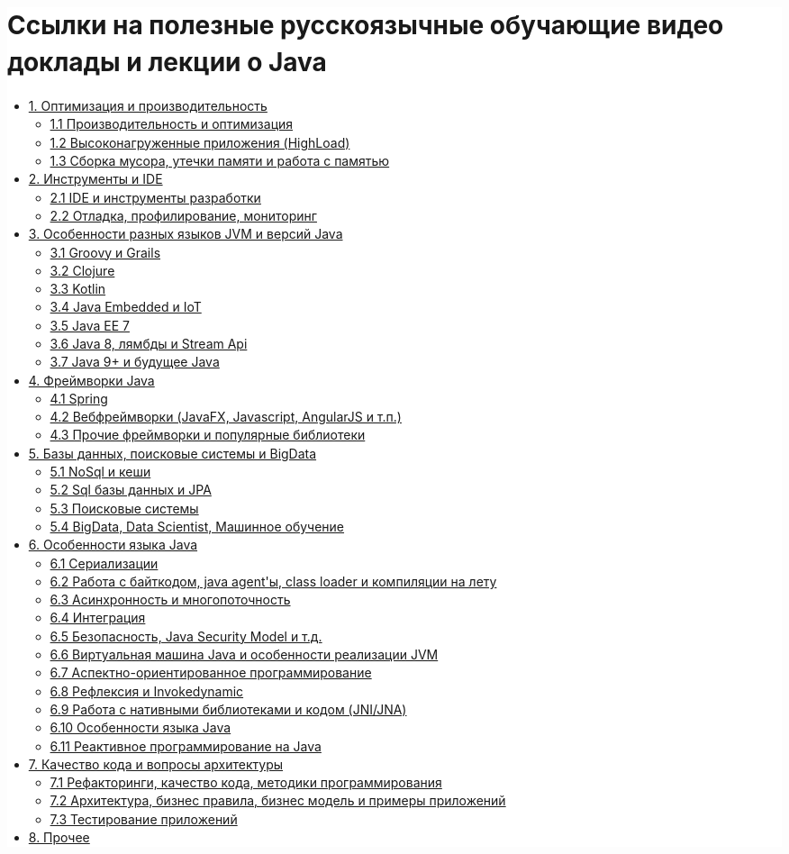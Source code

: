 # Ссылки на полезные русскоязычные обучающие видео доклады и лекции о Java 

- [1. Оптимизация и производительность](#1-Вопросы-оптимизации-и-производительности)
     - [1.1 Производительность и оптимизация](#11-Производительность-и-оптимизация)
     - [1.2 Высоконагруженные приложения (HighLoad)](#12-Высоконагруженные-приложения-highload)
     - [1.3 Сборка мусора, утечки памяти и работа с памятью](#13-Сборка-мусора-утечки-памяти-и-работа-с-памятью)
- [2. Инструменты и IDE](#2-Инструменты-и-ide)
     - [2.1 IDE и инструменты разработки](#21-ide-и-инструменты-разработки)
     - [2.2 Отладка, профилирование, мониторинг](#22-Отладка-профилирование-мониторинг)
- [3. Особенности разных языков JVM и версий Java](#3-Особенности-разных-языков-jvm-и-версий-java)
     - [3.1 Groovy и Grails](#31-groovy-и-grails)
     - [3.2 Clojure](#32-clojure)
     - [3.3 Kotlin](#33-kotlin)
     - [3.4 Java Embedded и IoT](#34-java-embedded-и-iot)
     - [3.5 Java EE 7](#35-java-ee-7)
     - [3.6 Java 8, лямбды и Stream Api](#36-java-8-лямбды-и-stream-api)
     - [3.7 Java 9+ и будущее Java](#37-java-9-и-будущее-java)
- [4. Фреймворки Java](#4-Фреймворки-java)
     - [4.1 Spring](#41-spring)
     - [4.2 Вебфреймворки (JavaFX, Javascript, AngularJS и т.п.)](#42-Вебфреймворки-javafx-javascript-angularjs-и-тп)
     - [4.3 Прочие фреймворки и популярные библиотеки](#43-Прочие-фреймворки-и-популярные-библиотеки)
- [5. Базы данных, поисковые системы и BigData](#5-Базы-данных-поисковые-системы-и-bigdata)
     - [5.1 NoSql и кеши](#51-nosql-и-кеши)
     - [5.2 Sql базы данных и JPA](#52-sql-базы-данных-и-jpa)
     - [5.3 Поисковые системы](#53-Поисковые-системы)
     - [5.4 BigData, Data Scientist, Машинное обучение](#54-bigdata-data-scientist-Машинное-обучение)
- [6. Особенности языка Java](#6-Особенности-языка-java)
     - [6.1 Cериализации](#61-cериализации)
     - [6.2 Работа с байткодом, java agent'ы, class loader и компиляции на лету](#62-Работа-с-байткодом-java-agentы-class-loader-и-компиляции-на-лету)
     - [6.3 Aсинхронность и многопоточность](#63-aсинхронность-и-многопоточность)
     - [6.4 Интеграция](#64-Интеграция)
     - [6.5 Безопасность, Java Security Model и т.д.](#65-Безопасность-java-security-model-и-тд)
     - [6.6 Виртуальная машина Java и особенности реализации JVM](#66-Виртуальная-машина-java-и-особенности-реализации-jvm)
     - [6.7 Аспектно-ориентированное программирование](#67-Аспектно-ориентированное-программирование)
     - [6.8 Рефлексия и Invokedynamic](#68-Рефлексия-и-invokedynamic)
     - [6.9 Работа с нативными библиотеками и кодом (JNI/JNA)](#69-Работа-с-нативными-библиотеками-и-кодом-jnijna)
     - [6.10 Особенности языка Java](#610-Особенности-языка-java)
     - [6.11 Реактивное программирование на Java](#611-Реактивное-программирование-на-java)
- [7. Качество кода и вопросы архитектуры](#7-Качество-кода-и-вопросы-архитектуры)
     - [7.1 Рефакторинги, качество кода, методики программирования](#71-Рефакторинги-качество-кода-методики-программирования)
     - [7.2 Архитектура, бизнес правила, бизнес модель и примеры приложений](#72-Архитектура-бизнес-правила-бизнес-модель-и-примеры-приложений)
     - [7.3 Тестирование приложений](#73-Тестирование-приложений)
- [8. Прочее](#8-Прочее)
   